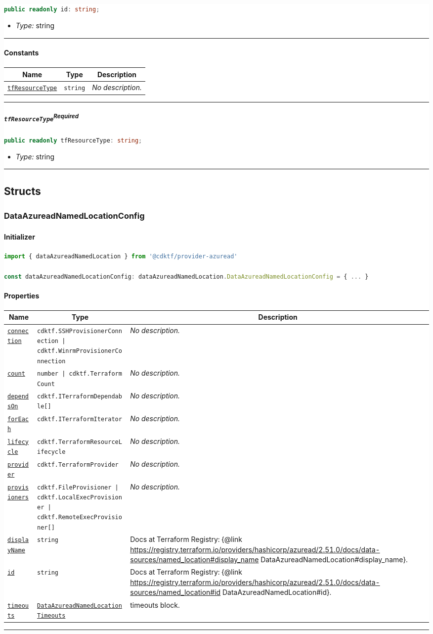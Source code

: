```typescript
public readonly id: string;
```

- *Type:* string

---

#### Constants <a name="Constants" id="Constants"></a>

| **Name** | **Type** | **Description** |
| --- | --- | --- |
| <code><a href="#@cdktf/provider-azuread.dataAzureadNamedLocation.DataAzureadNamedLocation.property.tfResourceType">tfResourceType</a></code> | <code>string</code> | *No description.* |

---

##### `tfResourceType`<sup>Required</sup> <a name="tfResourceType" id="@cdktf/provider-azuread.dataAzureadNamedLocation.DataAzureadNamedLocation.property.tfResourceType"></a>

```typescript
public readonly tfResourceType: string;
```

- *Type:* string

---

## Structs <a name="Structs" id="Structs"></a>

### DataAzureadNamedLocationConfig <a name="DataAzureadNamedLocationConfig" id="@cdktf/provider-azuread.dataAzureadNamedLocation.DataAzureadNamedLocationConfig"></a>

#### Initializer <a name="Initializer" id="@cdktf/provider-azuread.dataAzureadNamedLocation.DataAzureadNamedLocationConfig.Initializer"></a>

```typescript
import { dataAzureadNamedLocation } from '@cdktf/provider-azuread'

const dataAzureadNamedLocationConfig: dataAzureadNamedLocation.DataAzureadNamedLocationConfig = { ... }
```

#### Properties <a name="Properties" id="Properties"></a>

| **Name** | **Type** | **Description** |
| --- | --- | --- |
| <code><a href="#@cdktf/provider-azuread.dataAzureadNamedLocation.DataAzureadNamedLocationConfig.property.connection">connection</a></code> | <code>cdktf.SSHProvisionerConnection \| cdktf.WinrmProvisionerConnection</code> | *No description.* |
| <code><a href="#@cdktf/provider-azuread.dataAzureadNamedLocation.DataAzureadNamedLocationConfig.property.count">count</a></code> | <code>number \| cdktf.TerraformCount</code> | *No description.* |
| <code><a href="#@cdktf/provider-azuread.dataAzureadNamedLocation.DataAzureadNamedLocationConfig.property.dependsOn">dependsOn</a></code> | <code>cdktf.ITerraformDependable[]</code> | *No description.* |
| <code><a href="#@cdktf/provider-azuread.dataAzureadNamedLocation.DataAzureadNamedLocationConfig.property.forEach">forEach</a></code> | <code>cdktf.ITerraformIterator</code> | *No description.* |
| <code><a href="#@cdktf/provider-azuread.dataAzureadNamedLocation.DataAzureadNamedLocationConfig.property.lifecycle">lifecycle</a></code> | <code>cdktf.TerraformResourceLifecycle</code> | *No description.* |
| <code><a href="#@cdktf/provider-azuread.dataAzureadNamedLocation.DataAzureadNamedLocationConfig.property.provider">provider</a></code> | <code>cdktf.TerraformProvider</code> | *No description.* |
| <code><a href="#@cdktf/provider-azuread.dataAzureadNamedLocation.DataAzureadNamedLocationConfig.property.provisioners">provisioners</a></code> | <code>cdktf.FileProvisioner \| cdktf.LocalExecProvisioner \| cdktf.RemoteExecProvisioner[]</code> | *No description.* |
| <code><a href="#@cdktf/provider-azuread.dataAzureadNamedLocation.DataAzureadNamedLocationConfig.property.displayName">displayName</a></code> | <code>string</code> | Docs at Terraform Registry: {@link https://registry.terraform.io/providers/hashicorp/azuread/2.51.0/docs/data-sources/named_location#display_name DataAzureadNamedLocation#display_name}. |
| <code><a href="#@cdktf/provider-azuread.dataAzureadNamedLocation.DataAzureadNamedLocationConfig.property.id">id</a></code> | <code>string</code> | Docs at Terraform Registry: {@link https://registry.terraform.io/providers/hashicorp/azuread/2.51.0/docs/data-sources/named_location#id DataAzureadNamedLocation#id}. |
| <code><a href="#@cdktf/provider-azuread.dataAzureadNamedLocation.DataAzureadNamedLocationConfig.property.timeouts">timeouts</a></code> | <code><a href="#@cdktf/provider-azuread.dataAzureadNamedLocation.DataAzureadNamedLocationTimeouts">DataAzureadNamedLocationTimeouts</a></code> | timeouts block. |

---